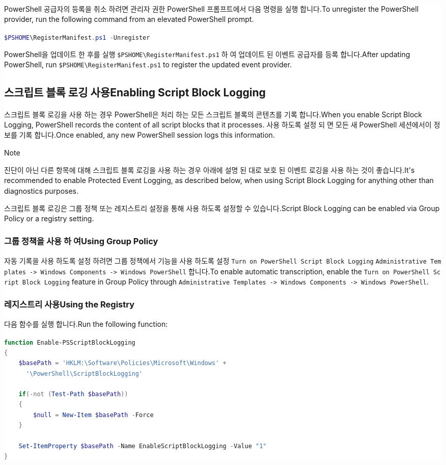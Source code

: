 <span data-ttu-id="1b9fd-130">PowerShell 공급자의 등록을 취소 하려면 관리자 권한 PowerShell 프롬프트에서 다음 명령을 실행 합니다.</span><span class="sxs-lookup"><span data-stu-id="1b9fd-130">To unregister the PowerShell provider, run the following command from an elevated PowerShell prompt.</span></span>

```powershell
$PSHOME\RegisterManifest.ps1 -Unregister
```

<span data-ttu-id="1b9fd-131">PowerShell을 업데이트 한 후를 실행 `$PSHOME\RegisterManifest.ps1` 하 여 업데이트 된 이벤트 공급자를 등록 합니다.</span><span class="sxs-lookup"><span data-stu-id="1b9fd-131">After updating PowerShell, run `$PSHOME\RegisterManifest.ps1` to register the updated event provider.</span></span>

## <a name="enabling-script-block-logging"></a><span data-ttu-id="1b9fd-132">스크립트 블록 로깅 사용</span><span class="sxs-lookup"><span data-stu-id="1b9fd-132">Enabling Script Block Logging</span></span>

<span data-ttu-id="1b9fd-133">스크립트 블록 로깅을 사용 하는 경우 PowerShell은 처리 하는 모든 스크립트 블록의 콘텐츠를 기록 합니다.</span><span class="sxs-lookup"><span data-stu-id="1b9fd-133">When you enable Script Block Logging, PowerShell records the content of all script blocks that it processes.</span></span> <span data-ttu-id="1b9fd-134">사용 하도록 설정 되 면 모든 새 PowerShell 세션에서이 정보를 기록 합니다.</span><span class="sxs-lookup"><span data-stu-id="1b9fd-134">Once enabled, any new PowerShell session logs this information.</span></span>

> [!NOTE]
> <span data-ttu-id="1b9fd-135">진단이 아닌 다른 항목에 대해 스크립트 블록 로깅을 사용 하는 경우 아래에 설명 된 대로 보호 된 이벤트 로깅을 사용 하는 것이 좋습니다.</span><span class="sxs-lookup"><span data-stu-id="1b9fd-135">It's recommended to enable Protected Event Logging, as described below, when using Script Block Logging for anything other than diagnostics purposes.</span></span>

<span data-ttu-id="1b9fd-136">스크립트 블록 로깅은 그룹 정책 또는 레지스트리 설정을 통해 사용 하도록 설정할 수 있습니다.</span><span class="sxs-lookup"><span data-stu-id="1b9fd-136">Script Block Logging can be enabled via Group Policy or a registry setting.</span></span>

### <a name="using-group-policy"></a><span data-ttu-id="1b9fd-137">그룹 정책을 사용 하 여</span><span class="sxs-lookup"><span data-stu-id="1b9fd-137">Using Group Policy</span></span>

<span data-ttu-id="1b9fd-138">자동 기록을 사용 하도록 설정 하려면 그룹 정책에서 기능을 사용 하도록 설정 `Turn on PowerShell Script Block
Logging` `Administrative Templates -> Windows
Components -> Windows PowerShell` 합니다.</span><span class="sxs-lookup"><span data-stu-id="1b9fd-138">To enable automatic transcription, enable the `Turn on PowerShell Script Block
Logging` feature in Group Policy through `Administrative Templates -> Windows
Components -> Windows PowerShell`.</span></span>

### <a name="using-the-registry"></a><span data-ttu-id="1b9fd-139">레지스트리 사용</span><span class="sxs-lookup"><span data-stu-id="1b9fd-139">Using the Registry</span></span>

<span data-ttu-id="1b9fd-140">다음 함수를 실행 합니다.</span><span class="sxs-lookup"><span data-stu-id="1b9fd-140">Run the following function:</span></span>

```powershell
function Enable-PSScriptBlockLogging
{
    $basePath = 'HKLM:\Software\Policies\Microsoft\Windows' +
      '\PowerShell\ScriptBlockLogging'

    if(-not (Test-Path $basePath))
    {
        $null = New-Item $basePath -Force
    }

    Set-ItemProperty $basePath -Name EnableScriptBlockLogging -Value "1"
}
```


[SIEM]: https://wikipedia.org/wiki/Security_information_and_event_management